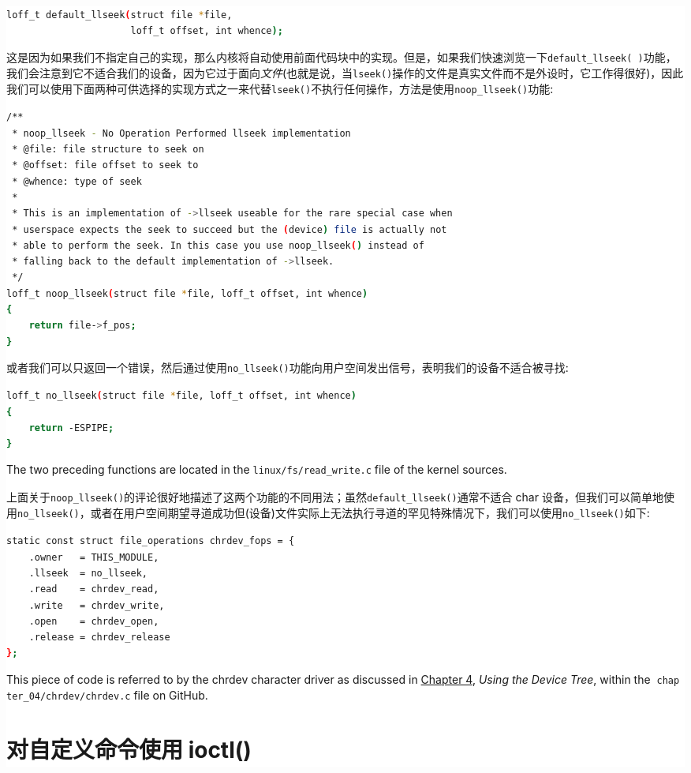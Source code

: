 ```sh
loff_t default_llseek(struct file *file,
                      loff_t offset, int whence);
```

这是因为如果我们不指定自己的实现，那么内核将自动使用前面代码块中的实现。但是，如果我们快速浏览一下`default_llseek( )`功能，我们会注意到它不适合我们的设备，因为它过于面向*文件*(也就是说，当`lseek()`操作的文件是真实文件而不是外设时，它工作得很好)，因此我们可以使用下面两种可供选择的实现方式之一来代替`lseek()`不执行任何操作，方法是使用`noop_llseek()`功能:

```sh
/**
 * noop_llseek - No Operation Performed llseek implementation
 * @file: file structure to seek on
 * @offset: file offset to seek to
 * @whence: type of seek
 *
 * This is an implementation of ->llseek useable for the rare special case when
 * userspace expects the seek to succeed but the (device) file is actually not
 * able to perform the seek. In this case you use noop_llseek() instead of
 * falling back to the default implementation of ->llseek.
 */
loff_t noop_llseek(struct file *file, loff_t offset, int whence)
{
    return file->f_pos;
}
```

或者我们可以只返回一个错误，然后通过使用`no_llseek()`功能向用户空间发出信号，表明我们的设备不适合被寻找:

```sh
loff_t no_llseek(struct file *file, loff_t offset, int whence)
{
    return -ESPIPE;
}
```

The two preceding functions are located in the `linux/fs/read_write.c` file of the kernel sources.

上面关于`noop_llseek()`的评论很好地描述了这两个功能的不同用法；虽然`default_llseek()`通常不适合 char 设备，但我们可以简单地使用`no_llseek()`，或者在用户空间期望寻道成功但(设备)文件实际上无法执行寻道的罕见特殊情况下，我们可以使用`no_llseek()`如下:

```sh
static const struct file_operations chrdev_fops = {
    .owner   = THIS_MODULE,
    .llseek  = no_llseek,
    .read    = chrdev_read,
    .write   = chrdev_write,
    .open    = chrdev_open,
    .release = chrdev_release
};
```

This piece of code is referred to by the chrdev character driver as discussed in [Chapter 4](04.html), *Using the Device Tree*, within the  `chapter_04/chrdev/chrdev.c` file on GitHub.

# 对自定义命令使用 ioctl()
